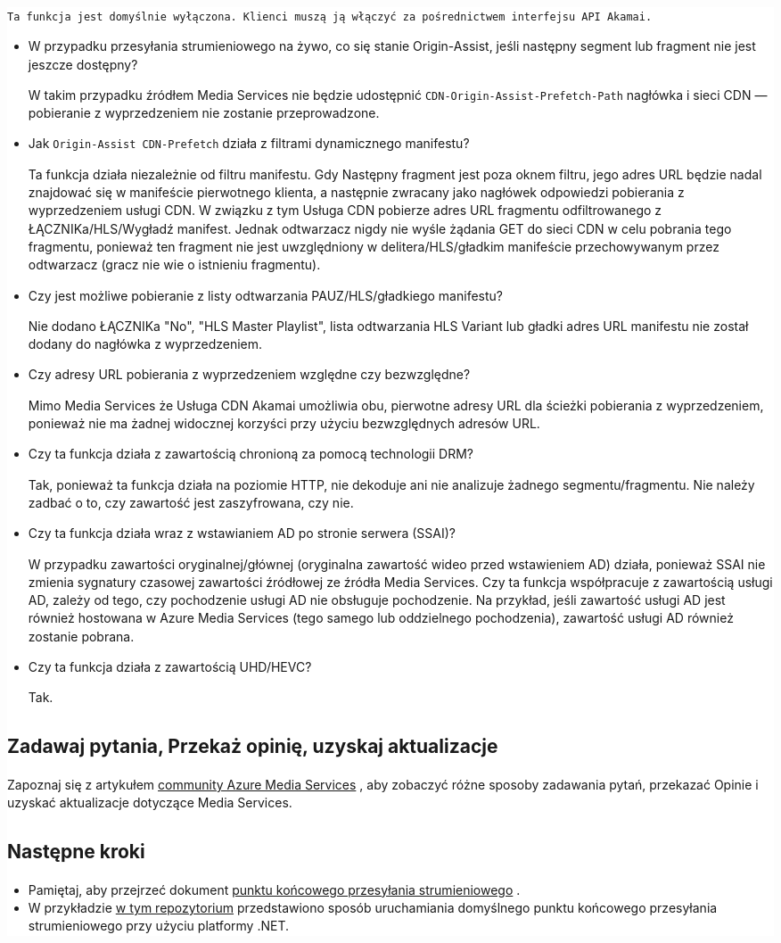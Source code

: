     Ta funkcja jest domyślnie wyłączona. Klienci muszą ją włączyć za pośrednictwem interfejsu API Akamai.

* W przypadku przesyłania strumieniowego na żywo, co się stanie Origin-Assist, jeśli następny segment lub fragment nie jest jeszcze dostępny?

    W takim przypadku źródłem Media Services nie będzie udostępnić `CDN-Origin-Assist-Prefetch-Path` nagłówka i sieci CDN — pobieranie z wyprzedzeniem nie zostanie przeprowadzone.

* Jak `Origin-Assist CDN-Prefetch` działa z filtrami dynamicznego manifestu?

    Ta funkcja działa niezależnie od filtru manifestu. Gdy Następny fragment jest poza oknem filtru, jego adres URL będzie nadal znajdować się w manifeście pierwotnego klienta, a następnie zwracany jako nagłówek odpowiedzi pobierania z wyprzedzeniem usługi CDN. W związku z tym Usługa CDN pobierze adres URL fragmentu odfiltrowanego z ŁĄCZNIKa/HLS/Wygładź manifest. Jednak odtwarzacz nigdy nie wyśle żądania GET do sieci CDN w celu pobrania tego fragmentu, ponieważ ten fragment nie jest uwzględniony w delitera/HLS/gładkim manifeście przechowywanym przez odtwarzacz (gracz nie wie o istnieniu fragmentu).

* Czy jest możliwe pobieranie z listy odtwarzania PAUZ/HLS/gładkiego manifestu?

    Nie dodano ŁĄCZNIKa "No", "HLS Master Playlist", lista odtwarzania HLS Variant lub gładki adres URL manifestu nie został dodany do nagłówka z wyprzedzeniem.

* Czy adresy URL pobierania z wyprzedzeniem względne czy bezwzględne?

    Mimo Media Services że Usługa CDN Akamai umożliwia obu, pierwotne adresy URL dla ścieżki pobierania z wyprzedzeniem, ponieważ nie ma żadnej widocznej korzyści przy użyciu bezwzględnych adresów URL.

* Czy ta funkcja działa z zawartością chronioną za pomocą technologii DRM?

    Tak, ponieważ ta funkcja działa na poziomie HTTP, nie dekoduje ani nie analizuje żadnego segmentu/fragmentu. Nie należy zadbać o to, czy zawartość jest zaszyfrowana, czy nie.

* Czy ta funkcja działa wraz z wstawianiem AD po stronie serwera (SSAI)?
    
    W przypadku zawartości oryginalnej/głównej (oryginalna zawartość wideo przed wstawieniem AD) działa, ponieważ SSAI nie zmienia sygnatury czasowej zawartości źródłowej ze źródła Media Services. Czy ta funkcja współpracuje z zawartością usługi AD, zależy od tego, czy pochodzenie usługi AD nie obsługuje pochodzenie. Na przykład, jeśli zawartość usługi AD jest również hostowana w Azure Media Services (tego samego lub oddzielnego pochodzenia), zawartość usługi AD również zostanie pobrana.

* Czy ta funkcja działa z zawartością UHD/HEVC?

    Tak.

## <a name="ask-questions-give-feedback-get-updates"></a>Zadawaj pytania, Przekaż opinię, uzyskaj aktualizacje

Zapoznaj się z artykułem [community Azure Media Services](media-services-community.md) , aby zobaczyć różne sposoby zadawania pytań, przekazać Opinie i uzyskać aktualizacje dotyczące Media Services.

## <a name="next-steps"></a>Następne kroki

* Pamiętaj, aby przejrzeć dokument [punktu końcowego przesyłania strumieniowego](stream-streaming-endpoint-concept.md) .
* W przykładzie [w tym repozytorium](https://github.com/Azure-Samples/media-services-v3-dotnet-quickstarts/blob/master/AMSV3Quickstarts/EncodeAndStreamFiles/Program.cs) przedstawiono sposób uruchamiania domyślnego punktu końcowego przesyłania strumieniowego przy użyciu platformy .NET.
